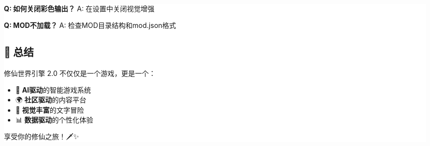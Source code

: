 **Q: 如何关闭彩色输出？**
A: 在设置中关闭视觉增强

**Q: MOD不加载？**
A: 检查MOD目录结构和mod.json格式

## 🎉 总结

修仙世界引擎 2.0 不仅仅是一个游戏，更是一个：
- 🤖 **AI驱动**的智能游戏系统
- 🌍 **社区驱动**的内容平台
- 🎨 **视觉丰富**的文字冒险
- 📊 **数据驱动**的个性化体验

享受你的修仙之旅！🗡️✨

